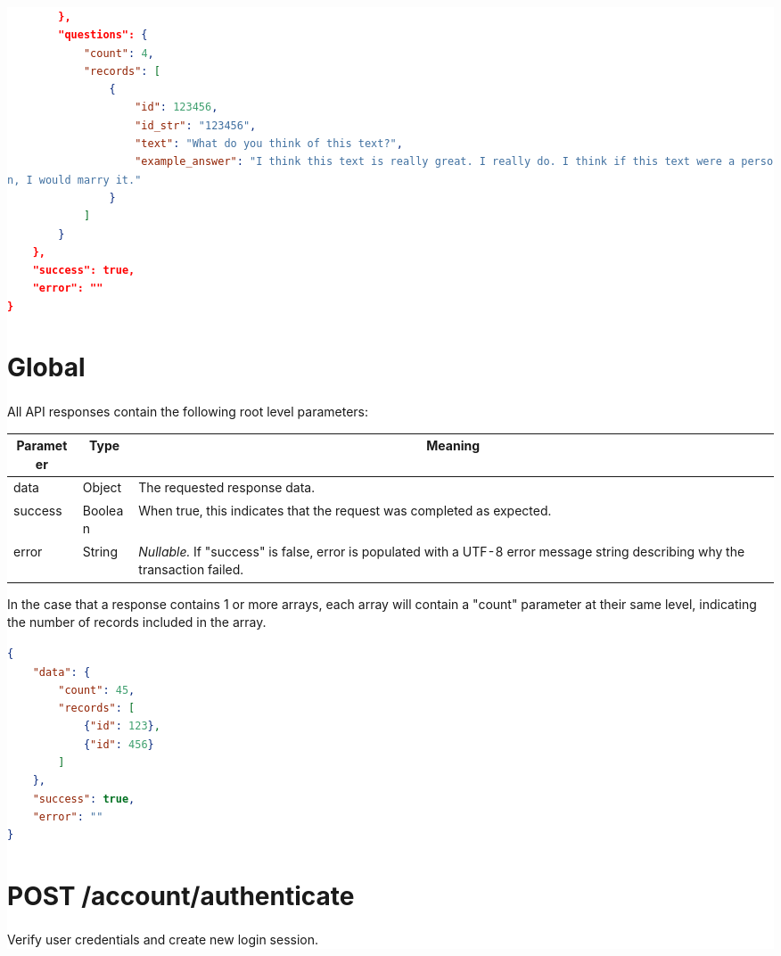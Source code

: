 ```json
		},
		"questions": {
			"count": 4,
			"records": [
				{
					"id": 123456,
					"id_str": "123456",
					"text": "What do you think of this text?",
					"example_answer": "I think this text is really great. I really do. I think if this text were a person, I would marry it."
				}
			]
		}
	},
	"success": true,
	"error": ""
}
```
# Global

All API responses contain the following root level parameters:

| Parameter 	| Type    	| Meaning                                                                                                                        	|
|-----------	|---------	|--------------------------------------------------------------------------------------------------------------------------------	|
| data      	| Object  	| The requested response data.                                                                                                   	|
| success   	| Boolean 	| When true, this indicates that the request was completed as expected.                                                          	|
| error     	| String  	| _Nullable._ If "success" is false, error is populated with a UTF-8 error message string describing why the transaction failed. 	|

In the case that a response contains 1 or more arrays, each array will contain a "count" parameter at their same level,
indicating the number of records included in the array.

```json
{
	"data": {
		"count": 45,
		"records": [
			{"id": 123},
			{"id": 456}
		]
	},
	"success": true,
	"error": ""
}
```
# POST /account/authenticate

Verify user credentials and create new login session.
